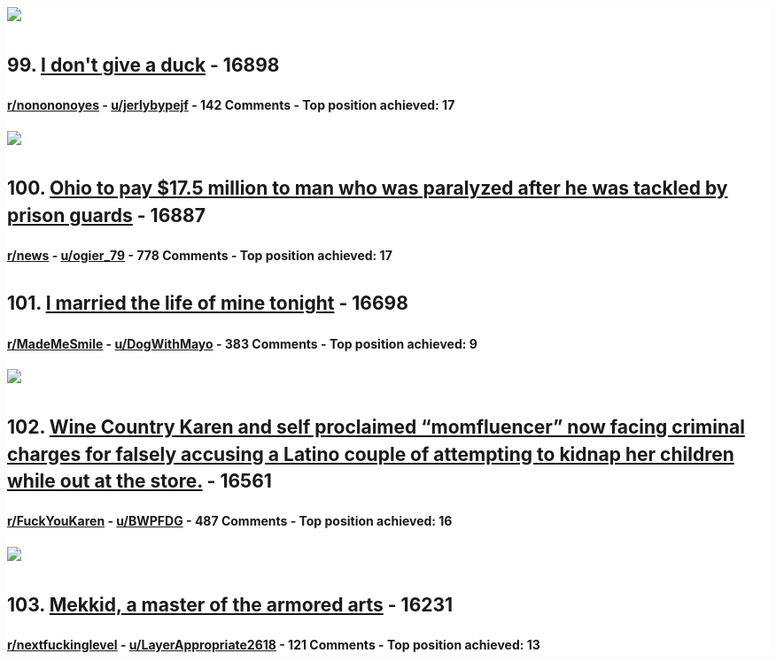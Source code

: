 <a href="https://gfycat.com/illiterateconstantbaiji"><img src="https://b.thumbs.redditmedia.com/wB6ztmEufmOWDwA2BU0g8SjQbapxZDaUS1fa4K3xPjA.jpg"></img></a>

## 99. [I don't give a duck](http://reddit.com/r/nonononoyes/comments/qnzbn0/i_dont_give_a_duck/) - 16898
#### [r/nonononoyes](http://reddit.com/r/nonononoyes) - [u/jerlybypejf](http://reddit.com/u/jerlybypejf) - 142 Comments - Top position achieved: 17

<a href="https://i.imgur.com/UN7vIFi.gifv"><img src="https://b.thumbs.redditmedia.com/UkANMu977ZpsB9JTdO0dEWmOi9ltplViaC2nJpBOs2k.jpg"></img></a>

## 100. [Ohio to pay $17.5 million to man who was paralyzed after he was tackled by prison guards](http://reddit.com/r/news/comments/qo1tuv/ohio_to_pay_175_million_to_man_who_was_paralyzed/) - 16887
#### [r/news](http://reddit.com/r/news) - [u/ogier_79](http://reddit.com/u/ogier_79) - 778 Comments - Top position achieved: 17

## 101. [I married the life of mine tonight](http://reddit.com/r/MadeMeSmile/comments/qnrjhf/i_married_the_life_of_mine_tonight/) - 16698
#### [r/MadeMeSmile](http://reddit.com/r/MadeMeSmile) - [u/DogWithMayo](http://reddit.com/u/DogWithMayo) - 383 Comments - Top position achieved: 9

<a href="https://i.redd.it/86mbn9047wx71.jpg"><img src="https://b.thumbs.redditmedia.com/VEtAMo-pvtDExPzEUvAXijrVKDZIdn30tj0Wit-ZIKA.jpg"></img></a>

## 102. [Wine Country Karen and self proclaimed “momfluencer” now facing criminal charges for falsely accusing a Latino couple of attempting to kidnap her children while out at the store.](http://reddit.com/r/FuckYouKaren/comments/qo3wgg/wine_country_karen_and_self_proclaimed/) - 16561
#### [r/FuckYouKaren](http://reddit.com/r/FuckYouKaren) - [u/BWPFDG](http://reddit.com/u/BWPFDG) - 487 Comments - Top position achieved: 16

<a href="https://i.redd.it/8jcgtkyq50y71.png"><img src="https://b.thumbs.redditmedia.com/7VWKtTvqf_I-PNMxiWKjcLPsz7f6bQdTF9wWXItqTyI.jpg"></img></a>

## 103. [Mekkid, a master of the armored arts](http://reddit.com/r/nextfuckinglevel/comments/qnvx1p/mekkid_a_master_of_the_armored_arts/) - 16231
#### [r/nextfuckinglevel](http://reddit.com/r/nextfuckinglevel) - [u/LayerAppropriate2618](http://reddit.com/u/LayerAppropriate2618) - 121 Comments - Top position achieved: 13
